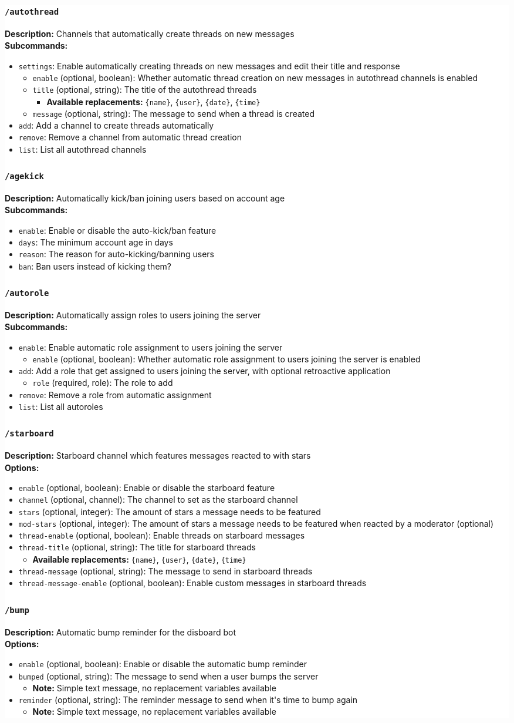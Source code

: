 ### `/autothread`
**Description:** Channels that automatically create threads on new messages   
**Subcommands:**
- `settings`: Enable automatically creating threads on new messages and edit their title and response
  - `enable` (optional, boolean): Whether automatic thread creation on new messages in autothread channels is enabled
  - `title` (optional, string): The title of the autothread threads
    - **Available replacements:** `{name}`, `{user}`, `{date}`, `{time}`
  - `message` (optional, string): The message to send when a thread is created
- `add`: Add a channel to create threads automatically
- `remove`: Remove a channel from automatic thread creation
- `list`: List all autothread channels

### `/agekick`
**Description:** Automatically kick/ban joining users based on account age   
**Subcommands:**
- `enable`: Enable or disable the auto-kick/ban feature
- `days`: The minimum account age in days
- `reason`: The reason for auto-kicking/banning users
- `ban`: Ban users instead of kicking them?

### `/autorole`
**Description:** Automatically assign roles to users joining the server   
**Subcommands:**
- `enable`: Enable automatic role assignment to users joining the server
  - `enable` (optional, boolean): Whether automatic role assignment to users joining the server is enabled
- `add`: Add a role that get assigned to users joining the server, with optional retroactive application
  - `role` (required, role): The role to add
- `remove`: Remove a role from automatic assignment
- `list`: List all autoroles

### `/starboard`
**Description:** Starboard channel which features messages reacted to with stars   
**Options:**
- `enable` (optional, boolean): Enable or disable the starboard feature
- `channel` (optional, channel): The channel to set as the starboard channel
- `stars` (optional, integer): The amount of stars a message needs to be featured
- `mod-stars` (optional, integer): The amount of stars a message needs to be featured when reacted by a moderator (optional)
- `thread-enable` (optional, boolean): Enable threads on starboard messages
- `thread-title` (optional, string): The title for starboard threads
  - **Available replacements:** `{name}`, `{user}`, `{date}`, `{time}`
- `thread-message` (optional, string): The message to send in starboard threads
- `thread-message-enable` (optional, boolean): Enable custom messages in starboard threads

### `/bump`
**Description:** Automatic bump reminder for the disboard bot   
**Options:**
- `enable` (optional, boolean): Enable or disable the automatic bump reminder
- `bumped` (optional, string): The message to send when a user bumps the server
  - **Note:** Simple text message, no replacement variables available
- `reminder` (optional, string): The reminder message to send when it's time to bump again
  - **Note:** Simple text message, no replacement variables available
